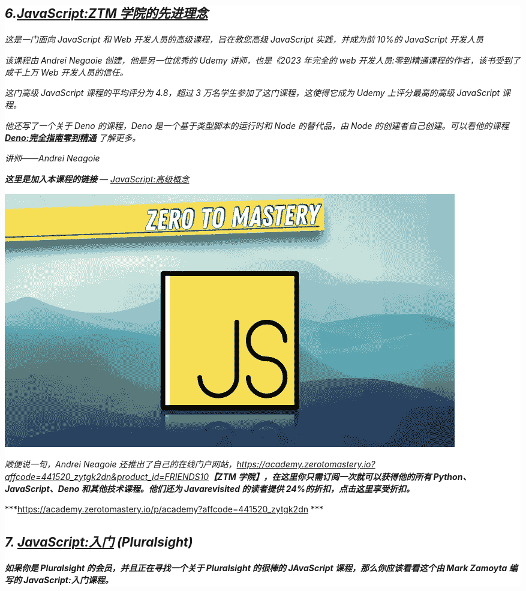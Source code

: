 ## *6.[JavaScript:ZTM 学院的先进理念](https://academy.zerotomastery.io/a/aff_szrvh5nm/external?affcode=441520_zytgk2dn)*

*这是一门面向 JavaScript 和 Web 开发人员的高级课程，旨在教您高级 JavaScript 实践，并成为前 10%的 JavaScript 开发人员*

*该课程由 Andrei Negaoie 创建，他是另一位优秀的 Udemy 讲师，也是《2023 年完全的 web 开发人员:零到精通课程的作者，该书受到了成千上万 Web 开发人员的信任。*

*这门高级 JavaScript 课程的平均评分为 4.8，超过 3 万名学生参加了这门课程，这使得它成为 Udemy 上评分最高的高级 JavaScript 课程。*

*他还写了一个关于 Deno 的课程，Deno 是一个基于类型脚本的运行时和 Node 的替代品，由 Node 的创建者自己创建。可以看他的课程[**Deno:完全指南零到精通**](https://click.linksynergy.com/deeplink?id=JVFxdTr9V80&mid=39197&murl=https%3A%2F%2Fwww.udemy.com%2Fcourse%2Fdeno-the-complete-guide-zero-to-mastery%2F) 了解更多。*

*讲师——Andrei Neagoie*

***这里是加入本课程的链接** — [JavaScript:高级概念](https://academy.zerotomastery.io/a/aff_szrvh5nm/external?affcode=441520_zytgk2dn)*

*[![](img/a04efe6b16c5671689cf01feeeb15c93.png)](https://academy.zerotomastery.io/a/aff_szrvh5nm/external?affcode=441520_zytgk2dn)*

*顺便说一句，Andrei Neagoie 还推出了自己的在线门户网站，<https://academy.zerotomastery.io?affcode=441520_zytgk2dn&product_id=FRIENDS10>**【ZTM 学院】，在这里你只需订阅一次就可以获得他的所有 Python、JavaScript、Deno 和其他技术课程。他们还为 Javarevisited 的读者提供 24%的折扣，点击[这里](https://academy.zerotomastery.io/p/academy?affcode=441520_zytgk2dn)享受折扣。***

***<https://academy.zerotomastery.io/p/academy?affcode=441520_zytgk2dn> *** 

## ***7. [JavaScript:入门](https://pluralsight.pxf.io/c/1193463/424552/7490?u=https%3A%2F%2Fwww.pluralsight.com%2Fcourses%2Fjavascript-getting-started) (Pluralsight)***

***如果你是 Pluralsight 的会员，并且正在寻找一个关于 Pluralsight 的很棒的 JAvaScript 课程，那么你应该看看这个由 Mark Zamoyta 编写的 JavaScript:入门课程。***
